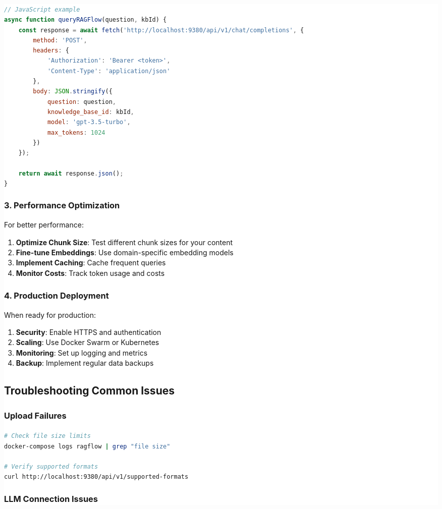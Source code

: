 ```javascript
// JavaScript example
async function queryRAGFlow(question, kbId) {
    const response = await fetch('http://localhost:9380/api/v1/chat/completions', {
        method: 'POST',
        headers: {
            'Authorization': 'Bearer <token>',
            'Content-Type': 'application/json'
        },
        body: JSON.stringify({
            question: question,
            knowledge_base_id: kbId,
            model: 'gpt-3.5-turbo',
            max_tokens: 1024
        })
    });
    
    return await response.json();
}
```

### 3. Performance Optimization

For better performance:

1. **Optimize Chunk Size**: Test different chunk sizes for your content
2. **Fine-tune Embeddings**: Use domain-specific embedding models
3. **Implement Caching**: Cache frequent queries
4. **Monitor Costs**: Track token usage and costs

### 4. Production Deployment

When ready for production:

1. **Security**: Enable HTTPS and authentication
2. **Scaling**: Use Docker Swarm or Kubernetes
3. **Monitoring**: Set up logging and metrics
4. **Backup**: Implement regular data backups

## Troubleshooting Common Issues

### Upload Failures

```bash
# Check file size limits
docker-compose logs ragflow | grep "file size"

# Verify supported formats
curl http://localhost:9380/api/v1/supported-formats
```

### LLM Connection Issues
